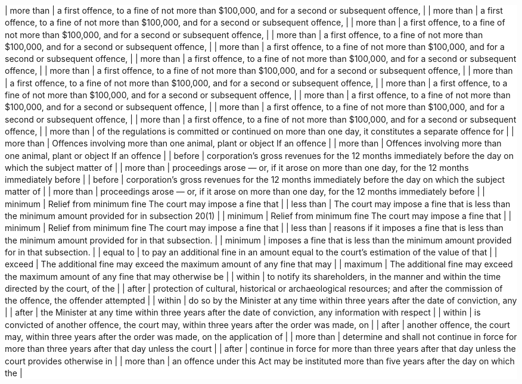 | more than     | a first offence, to a fine of not more than $100,000, and for a second or subsequent offence,                                   |
| more than     | a first offence, to a fine of not more than $100,000, and for a second or subsequent offence,                                   |
| more than     | a first offence, to a fine of not more than $100,000, and for a second or subsequent offence,                                   |
| more than     | a first offence, to a fine of not more than $100,000, and for a second or subsequent offence,                                   |
| more than     | a first offence, to a fine of not more than $100,000, and for a second or subsequent offence,                                   |
| more than     | a first offence, to a fine of not more than $100,000, and for a second or subsequent offence,                                   |
| more than     | a first offence, to a fine of not more than $100,000, and for a second or subsequent offence,                                   |
| more than     | a first offence, to a fine of not more than $100,000, and for a second or subsequent offence,                                   |
| more than     | a first offence, to a fine of not more than $100,000, and for a second or subsequent offence,                                   |
| more than     | a first offence, to a fine of not more than $100,000, and for a second or subsequent offence,                                   |
| more than     | a first offence, to a fine of not more than $100,000, and for a second or subsequent offence,                                   |
| more than     | a first offence, to a fine of not more than $100,000, and for a second or subsequent offence,                                   |
| more than     | of the regulations is committed or continued on more than one day, it constitutes a separate offence for                        |
| more than     | Offences involving  more than one animal, plant or object If an offence                                                         |
| more than     | Offences involving  more than one animal, plant or object If an offence                                                         |
| before        | corporation’s gross revenues for the 12 months immediately before the day on which the subject matter of                        |
| more than     | proceedings arose — or, if it arose on more than one day, for the 12 months immediately before                                  |
| before        | corporation’s gross revenues for the 12 months immediately before the day on which the subject matter of                        |
| more than     | proceedings arose — or, if it arose on more than one day, for the 12 months immediately before                                  |
| minimum       | Relief from  minimum fine The court may impose a fine that                                                                      |
| less than     | The court may impose a fine that is less than the minimum amount provided for in subsection 20(1)                               |
| minimum       | Relief from  minimum fine The court may impose a fine that                                                                      |
| minimum       | Relief from  minimum fine The court may impose a fine that                                                                      |
| less than     | reasons if it imposes a fine that is less than  the minimum amount provided for in that subsection.                             |
| minimum       | imposes a fine that is less than the minimum  amount provided for in that subsection.                                           |
| equal to      | to pay an additional fine in an amount equal to the court’s estimation of the value of that                                     |
| exceed        | The additional fine may  exceed the maximum amount of any fine that may                                                         |
| maximum       | The additional fine may exceed the  maximum amount of any fine that may otherwise be                                            |
| within        | to notify its shareholders, in the manner and within the time directed by the court, of the                                     |
| after         | protection of cultural, historical or archaeological resources; and after the commission of the offence, the offender attempted |
| within        | do so by the Minister at any time within three years after the date of conviction, any                                          |
| after         | the Minister at any time within three years after the date of conviction, any information with respect                          |
| within        | is convicted of another offence, the court may, within three years after the order was made, on                                 |
| after         | another offence, the court may, within three years after the order was made, on the application of                              |
| more than     | determine and shall not continue in force for more than three years after that day unless the court                             |
| after         | continue in force for more than three years after that day unless the court provides otherwise in                               |
| more than     | an offence under this Act may be instituted more than five years after the day on which the                                     |